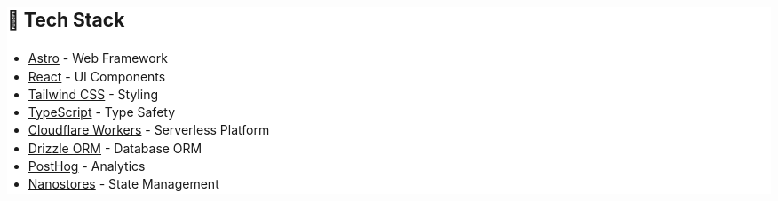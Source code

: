 ## 🔧 Tech Stack

- [Astro](https://astro.build/) - Web Framework
- [React](https://reactjs.org/) - UI Components
- [Tailwind CSS](https://tailwindcss.com/) - Styling
- [TypeScript](https://www.typescriptlang.org/) - Type Safety
- [Cloudflare Workers](https://workers.cloudflare.com/) - Serverless Platform
- [Drizzle ORM](https://orm.drizzle.team/) - Database ORM
- [PostHog](https://posthog.com/) - Analytics
- [Nanostores](https://github.com/nanostores/nanostores) - State Management
